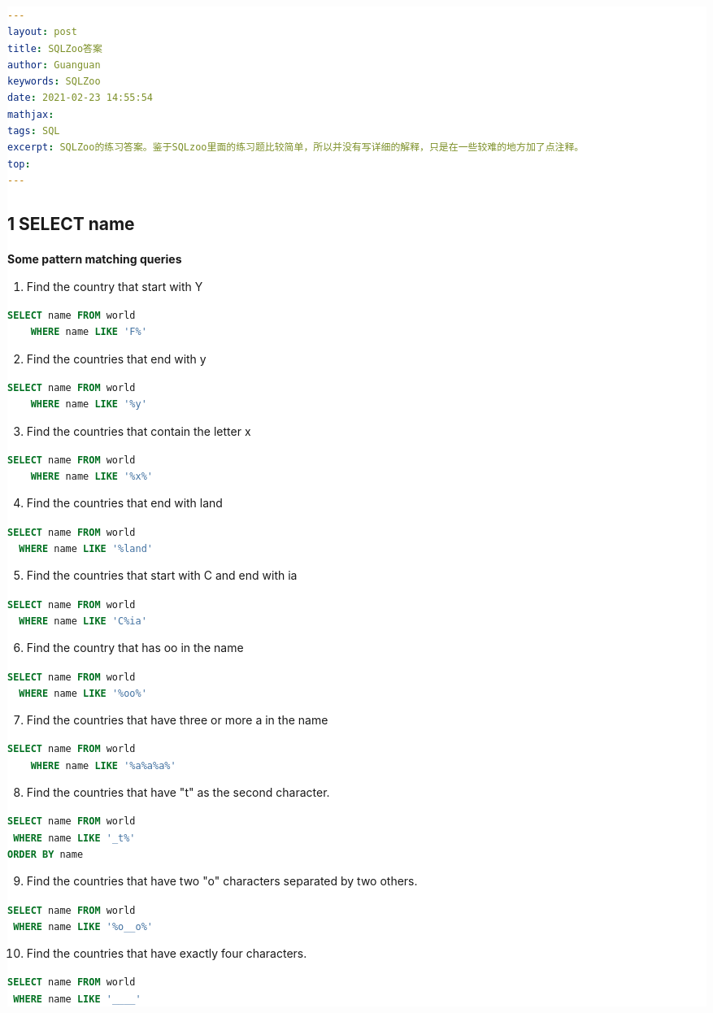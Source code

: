```yaml
---
layout: post
title: SQLZoo答案
author: Guanguan
keywords: SQLZoo
date: 2021-02-23 14:55:54
mathjax:
tags: SQL
excerpt: SQLZoo的练习答案。鉴于SQLzoo里面的练习题比较简单，所以并没有写详细的解释，只是在一些较难的地方加了点注释。
top:
---
```


## 1 SELECT name
**Some pattern matching queries**
1. Find the country that start with Y
```SQl
SELECT name FROM world
    WHERE name LIKE 'F%'
```
2. Find the countries that end with y
```SQL
SELECT name FROM world
    WHERE name LIKE '%y'
```
3. Find the countries that contain the letter x
```SQL
SELECT name FROM world
    WHERE name LIKE '%x%'
```
4. Find the countries that end with land
```SQL
SELECT name FROM world
  WHERE name LIKE '%land'
```
5. Find the countries that start with C and end with ia
```SQL
SELECT name FROM world
  WHERE name LIKE 'C%ia'
```
6. Find the country that has oo in the name
```SQL
SELECT name FROM world
  WHERE name LIKE '%oo%'
```
7. Find the countries that have three or more a in the name
```SQL
SELECT name FROM world
    WHERE name LIKE '%a%a%a%'
```
8. Find the countries that have "t" as the second character.
```SQL
SELECT name FROM world
 WHERE name LIKE '_t%'
ORDER BY name
```
9. Find the countries that have two "o" characters separated by two others.
```SQL
SELECT name FROM world
 WHERE name LIKE '%o__o%'
```
10. Find the countries that have exactly four characters.
```SQL
SELECT name FROM world
 WHERE name LIKE '____'
```